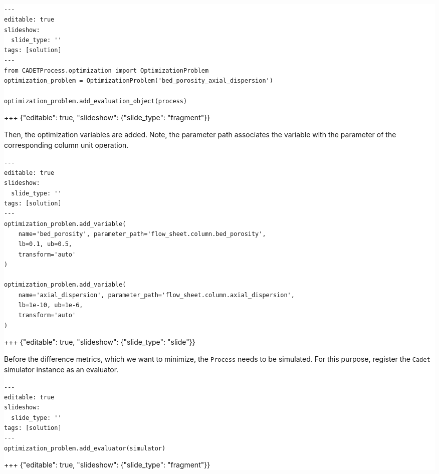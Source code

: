 ```{code-cell} ipython3
---
editable: true
slideshow:
  slide_type: ''
tags: [solution]
---
from CADETProcess.optimization import OptimizationProblem
optimization_problem = OptimizationProblem('bed_porosity_axial_dispersion')

optimization_problem.add_evaluation_object(process)
```

+++ {"editable": true, "slideshow": {"slide_type": "fragment"}}

Then, the optimization variables are added.
Note, the parameter path associates the variable with the parameter of the corresponding column unit operation.

```{code-cell} ipython3
---
editable: true
slideshow:
  slide_type: ''
tags: [solution]
---
optimization_problem.add_variable(
    name='bed_porosity', parameter_path='flow_sheet.column.bed_porosity',
    lb=0.1, ub=0.5,
    transform='auto'
)

optimization_problem.add_variable(
    name='axial_dispersion', parameter_path='flow_sheet.column.axial_dispersion',
    lb=1e-10, ub=1e-6,
    transform='auto'
)
```

+++ {"editable": true, "slideshow": {"slide_type": "slide"}}

Before the difference metrics, which we want to minimize, the `Process` needs to be simulated.
For this purpose, register the `Cadet` simulator instance as an evaluator.

```{code-cell} ipython3
---
editable: true
slideshow:
  slide_type: ''
tags: [solution]
---
optimization_problem.add_evaluator(simulator)
```

+++ {"editable": true, "slideshow": {"slide_type": "fragment"}}
